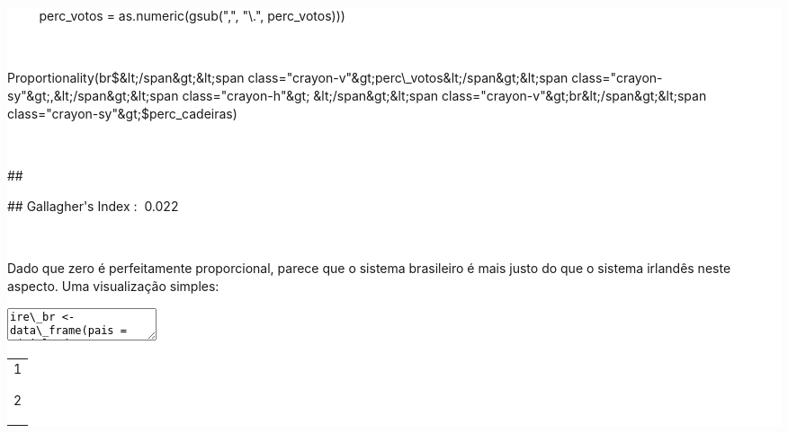 <span class="crayon-h">         </span><span
class="crayon-v">perc\_votos</span><span class="crayon-h"> </span><span
class="crayon-o">=</span><span class="crayon-h"> </span><span
class="crayon-st">as</span><span class="crayon-sy">.</span><span
class="crayon-e">numeric</span><span class="crayon-sy">(</span><span
class="crayon-e">gsub</span><span class="crayon-sy">(</span><span
class="crayon-s">","</span><span class="crayon-sy">,</span><span
class="crayon-h"> </span><span class="crayon-s">"\\."</span><span
class="crayon-sy">,</span><span class="crayon-h"> </span><span
class="crayon-v">perc\_votos</span><span class="crayon-sy">)</span><span
class="crayon-sy">)</span><span class="crayon-sy">)</span>

 

<span class="crayon-e">Proportionality</span><span
class="crayon-sy">(</span><span class="crayon-v">br</span><span
class="crayon-sy">$&lt;/span&gt;&lt;span class="crayon-v"&gt;perc\_votos&lt;/span&gt;&lt;span class="crayon-sy"&gt;,&lt;/span&gt;&lt;span class="crayon-h"&gt; &lt;/span&gt;&lt;span class="crayon-v"&gt;br&lt;/span&gt;&lt;span class="crayon-sy"&gt;$</span><span
class="crayon-v">perc\_cadeiras</span><span class="crayon-sy">)</span>

 

<span class="crayon-p">\#\# </span>

<span class="crayon-p">\#\# Gallagher's Index :  0.022</span>

 

</td>
</tr>
</table>

<p>
Dado que zero é perfeitamente proporcional, parece que o sistema
brasileiro é mais justo do que o sistema irlandês neste aspecto. Uma
visualização simples:
</p>
<span class="crayon-title"></span>

<textarea wrap="soft" class="crayon-plain print-no" data-settings="dblclick" readonly style="-moz-tab-size:4; -o-tab-size:4; -webkit-tab-size:4; tab-size:4; font-size: 12px !important; line-height: 15px !important;">
ire\_br &lt;- data\_frame(pais = c("irlanda", "brasil"), perc = c(0.045,
0.022))

ggplot(ire\_br, aes(x = pais, y = perc)) + geom\_point(size = 3) +
geom\_segment(aes(x = pais, xend = pais, y = -Inf, yend = perc)) +
labs(x = "país", y = "", caption="source: Wikipedia") + coord\_flip() +
theme\_classic() + theme(axis.ticks.y = element\_blank())
</textarea>

<table class="crayon-table">
<tr class="crayon-row">
<td class="crayon-nums " data-settings="show">
1

2
